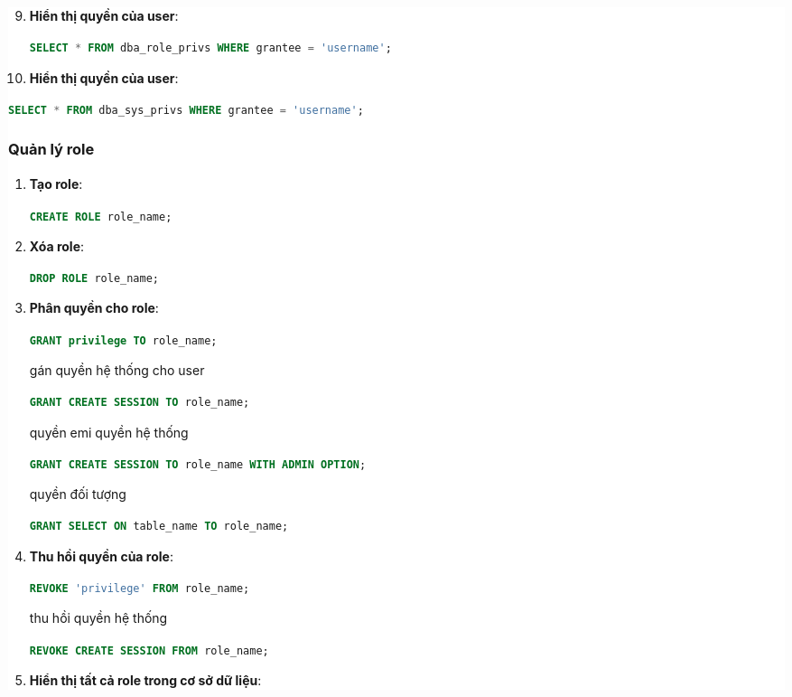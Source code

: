 9. **Hiển thị quyền của user**:

   ```sql
   SELECT * FROM dba_role_privs WHERE grantee = 'username';
   ```

10. **Hiển thị quyền của user**:

```sql
SELECT * FROM dba_sys_privs WHERE grantee = 'username';
```

### Quản lý role

1. **Tạo role**:

   ```sql
   CREATE ROLE role_name;
   ```

2. **Xóa role**:

   ```sql
   DROP ROLE role_name;
   ```

3. **Phân quyền cho role**:

   ```sql
   GRANT privilege TO role_name;
   ```

   gán quyền hệ thống cho user

   ```sql
   GRANT CREATE SESSION TO role_name;
   ```

   quyền emi quyền hệ thống

   ```sql
   GRANT CREATE SESSION TO role_name WITH ADMIN OPTION;
   ```

   quyền đối tượng

   ```sql
   GRANT SELECT ON table_name TO role_name;
   ```

4. **Thu hồi quyền của role**:

   ```sql
   REVOKE 'privilege' FROM role_name;
   ```

   thu hồi quyền hệ thống

   ```sql
   REVOKE CREATE SESSION FROM role_name;
   ```

5. **Hiển thị tất cả role trong cơ sở dữ liệu**:
